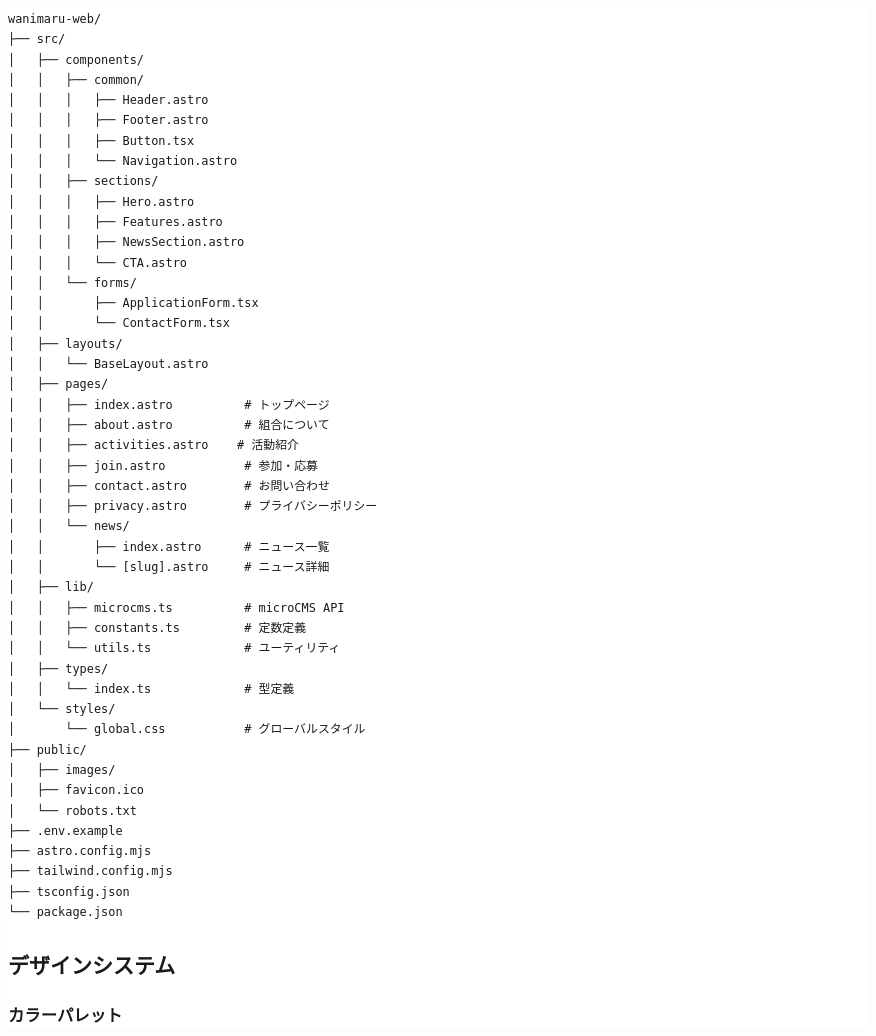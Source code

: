 ```
wanimaru-web/
├── src/
│   ├── components/
│   │   ├── common/
│   │   │   ├── Header.astro
│   │   │   ├── Footer.astro
│   │   │   ├── Button.tsx
│   │   │   └── Navigation.astro
│   │   ├── sections/
│   │   │   ├── Hero.astro
│   │   │   ├── Features.astro
│   │   │   ├── NewsSection.astro
│   │   │   └── CTA.astro
│   │   └── forms/
│   │       ├── ApplicationForm.tsx
│   │       └── ContactForm.tsx
│   ├── layouts/
│   │   └── BaseLayout.astro
│   ├── pages/
│   │   ├── index.astro          # トップページ
│   │   ├── about.astro          # 組合について
│   │   ├── activities.astro    # 活動紹介
│   │   ├── join.astro           # 参加・応募
│   │   ├── contact.astro        # お問い合わせ
│   │   ├── privacy.astro        # プライバシーポリシー
│   │   └── news/
│   │       ├── index.astro      # ニュース一覧
│   │       └── [slug].astro     # ニュース詳細
│   ├── lib/
│   │   ├── microcms.ts          # microCMS API
│   │   ├── constants.ts         # 定数定義
│   │   └── utils.ts             # ユーティリティ
│   ├── types/
│   │   └── index.ts             # 型定義
│   └── styles/
│       └── global.css           # グローバルスタイル
├── public/
│   ├── images/
│   ├── favicon.ico
│   └── robots.txt
├── .env.example
├── astro.config.mjs
├── tailwind.config.mjs
├── tsconfig.json
└── package.json
```

## デザインシステム

### カラーパレット
